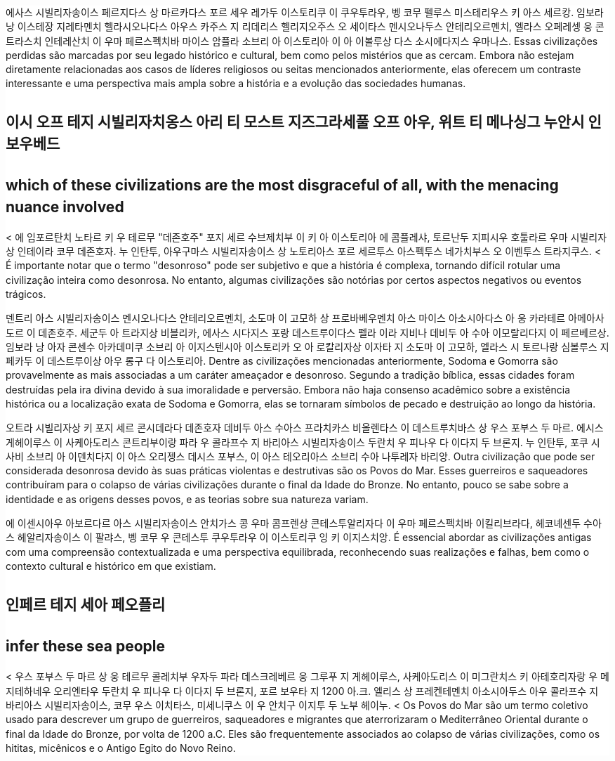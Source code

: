 에사스 시빌리자송이스 페르지다스 상 마르카다스 포르 세우 레가두 이스토리쿠 이 쿠우투라우, 벵 코무 펠루스 미스테리우스 키 아스 세르캉. 임보라 낭 이스테장 지레타멘치 헬라시오나다스 아우스 카주스 지 리데리스 헬리지오주스 오 세이타스 멘시오나두스 안테리오르멘치, 엘라스 오페레셍 웅 콘트라스치 인테레산치 이 우마 페르스펙치바 마이스 암플라 소브리 아 이스토리아 이 아 이볼루상 다스 소시에다지스 우마나스.
Essas civilizações perdidas são marcadas por seu legado histórico e cultural, bem como pelos mistérios que as cercam. Embora não estejam diretamente relacionadas aos casos de líderes religiosos ou seitas mencionados anteriormente, elas oferecem um contraste interessante e uma perspectiva mais ampla sobre a história e a evolução das sociedades humanas.

## 이시 오프 테지 시빌리자치옹스 아리 티 모스트 지즈그라세풀 오프 아우, 위트 티 메나싱그 누안시 인보우베드
## which of these civilizations are the most disgraceful of all, with the menacing nuance involved

< 에 임포르탄치 노타르 키 우 테르무 "데존호주" 포지 세르 수브제치부 이 키 아 이스토리아 에 콤플레샤, 토르난두 지피시우 호툴라르 우마 시빌리자상 인테이라 코무 데존호자. 누 인탄투, 아우구마스 시빌리자송이스 상 노토리아스 포르 세르투스 아스펙투스 네가치부스 오 이벤투스 트라지쿠스.
< É importante notar que o termo "desonroso" pode ser subjetivo e que a história é complexa, tornando difícil rotular uma civilização inteira como desonrosa. No entanto, algumas civilizações são notórias por certos aspectos negativos ou eventos trágicos.

덴트리 아스 시빌리자송이스 멘시오나다스 안테리오르멘치, 소도마 이 고모하 상 프로바베우멘치 아스 마이스 아소시아다스 아 웅 카라테르 아메아사도르 이 데존호주. 세군두 아 트라지상 비블리카, 에사스 시다지스 포랑 데스트루이다스 펠라 이라 지비나 데비두 아 수아 이모랄리다지 이 페르베르상. 임보라 낭 아자 콘센수 아카데미쿠 소브리 아 이지스텐시아 이스토리카 오 아 로칼리자상 이자타 지 소도마 이 고모하, 엘라스 시 토르나랑 심볼루스 지 페카두 이 데스트루이상 아우 롱구 다 이스토리아.
Dentre as civilizações mencionadas anteriormente, Sodoma e Gomorra são provavelmente as mais associadas a um caráter ameaçador e desonroso. Segundo a tradição bíblica, essas cidades foram destruídas pela ira divina devido à sua imoralidade e perversão. Embora não haja consenso acadêmico sobre a existência histórica ou a localização exata de Sodoma e Gomorra, elas se tornaram símbolos de pecado e destruição ao longo da história.

오트라 시빌리자상 키 포지 세르 콘시데라다 데존호자 데비두 아스 수아스 프라치카스 비올렌타스 이 데스트루치바스 상 우스 포부스 두 마르. 에시스 게헤이루스 이 사케아도리스 콘트리부이랑 파라 우 콜라프수 지 바리아스 시빌리자송이스 두란치 우 피나우 다 이다지 두 브론지. 누 인탄투, 포쿠 시 사비 소브리 아 이덴치다지 이 아스 오리젱스 데시스 포부스, 이 아스 테오리아스 소브리 수아 나투레자 바리앙.
Outra civilização que pode ser considerada desonrosa devido às suas práticas violentas e destrutivas são os Povos do Mar. Esses guerreiros e saqueadores contribuíram para o colapso de várias civilizações durante o final da Idade do Bronze. No entanto, pouco se sabe sobre a identidade e as origens desses povos, e as teorias sobre sua natureza variam.

에 이센시아우 아보르다르 아스 시빌리자송이스 안치가스 콩 우마 콤프렌상 콘테스투알리자다 이 우마 페르스펙치바 이킬리브라다, 헤코녜센두 수아스 헤알리자송이스 이 팔랴스, 벵 코무 우 콘테스투 쿠우투라우 이 이스토리쿠 잉 키 이지스치앙.
É essencial abordar as civilizações antigas com uma compreensão contextualizada e uma perspectiva equilibrada, reconhecendo suas realizações e falhas, bem como o contexto cultural e histórico em que existiam.

## 인페르 테지 세아 페오플리
## infer these sea people

< 우스 포부스 두 마르 상 웅 테르무 콜레치부 우자두 파라 데스크레베르 웅 그루푸 지 게헤이루스, 사케아도리스 이 미그란치스 키 아테호리자랑 우 메지테하네우 오리엔타우 두란치 우 피나우 다 이다지 두 브론지, 포르 보우타 지 1200 아.크. 엘리스 상 프레켄테멘치 아소시아두스 아우 콜라프수 지 바리아스 시빌리자송이스, 코무 우스 이치타스, 미세니쿠스 이 우 안치구 이지투 두 노부 헤이누.
< Os Povos do Mar são um termo coletivo usado para descrever um grupo de guerreiros, saqueadores e migrantes que aterrorizaram o Mediterrâneo Oriental durante o final da Idade do Bronze, por volta de 1200 a.C. Eles são frequentemente associados ao colapso de várias civilizações, como os hititas, micênicos e o Antigo Egito do Novo Reino.

